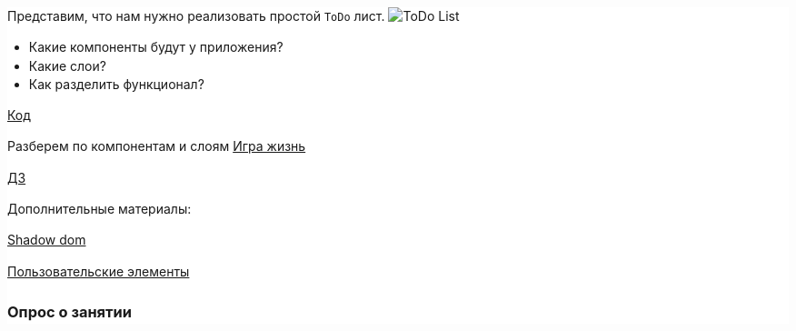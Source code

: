 

Представим, что нам нужно реализовать простой `ToDo` лист.
![ToDo List](/images/todolist.png)



- Какие компоненты будут у приложения?
- Какие слои?
- Как разделить функционал?


[Код](https://codesandbox.io/s/github/acsais/otus--javascript-basic/tree/lesson25/lessons/lesson25/code)



Разберем по компонентам и слоям
[Игра жизнь](https://github.com/vvscode/otus--javascript-basic/blob/7220c09094fb760e4d25cc246d271b593d185f19/lessons/lesson20/lecture.md#%D0%B4%D0%BE%D0%BC%D0%B0%D1%88%D0%BD%D0%B5%D0%B5-%D0%B7%D0%B0%D0%B4%D0%B0%D0%BD%D0%B8%D0%B5)



[ДЗ](https://github.com/vvscode/js--base-course/tree/master/04/ht)



Дополнительные материалы:

[Shadow dom](https://learn.javascript.ru/shadow-dom)

[Пользовательские элементы](https://developer.mozilla.org/ru/docs/Web/Web_Components/Using_custom_elements)



### Опрос о занятии
